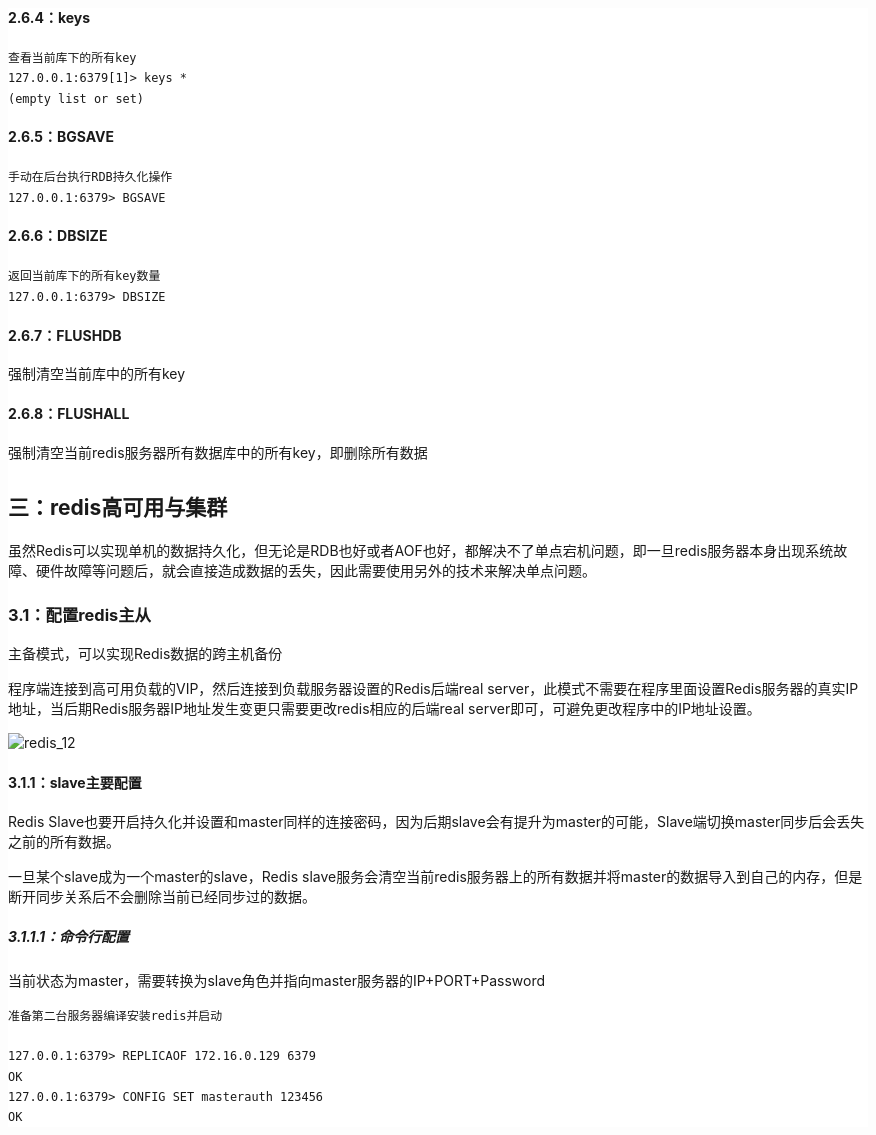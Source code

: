 #### 2.6.4：keys

```
查看当前库下的所有key
127.0.0.1:6379[1]> keys *
(empty list or set)
```

#### 2.6.5：BGSAVE

```
手动在后台执行RDB持久化操作
127.0.0.1:6379> BGSAVE
```

#### 2.6.6：DBSIZE

```
返回当前库下的所有key数量
127.0.0.1:6379> DBSIZE
```

#### 2.6.7：FLUSHDB

强制清空当前库中的所有key

#### 2.6.8：FLUSHALL

强制清空当前redis服务器所有数据库中的所有key，即删除所有数据

## 三：redis高可用与集群

虽然Redis可以实现单机的数据持久化，但无论是RDB也好或者AOF也好，都解决不了单点宕机问题，即一旦redis服务器本身出现系统故障、硬件故障等问题后，就会直接造成数据的丢失，因此需要使用另外的技术来解决单点问题。

### 3.1：配置redis主从

主备模式，可以实现Redis数据的跨主机备份

程序端连接到高可用负载的VIP，然后连接到负载服务器设置的Redis后端real server，此模式不需要在程序里面设置Redis服务器的真实IP地址，当后期Redis服务器IP地址发生变更只需要更改redis相应的后端real server即可，可避免更改程序中的IP地址设置。

![redis_12](http://images.zsjshao.net/linux_basic/33-redis/redis_12.png)

#### 3.1.1：slave主要配置

Redis Slave也要开启持久化并设置和master同样的连接密码，因为后期slave会有提升为master的可能，Slave端切换master同步后会丢失之前的所有数据。

一旦某个slave成为一个master的slave，Redis slave服务会清空当前redis服务器上的所有数据并将master的数据导入到自己的内存，但是断开同步关系后不会删除当前已经同步过的数据。

##### 3.1.1.1：命令行配置

当前状态为master，需要转换为slave角色并指向master服务器的IP+PORT+Password

```
准备第二台服务器编译安装redis并启动

127.0.0.1:6379> REPLICAOF 172.16.0.129 6379
OK
127.0.0.1:6379> CONFIG SET masterauth 123456
OK
```
